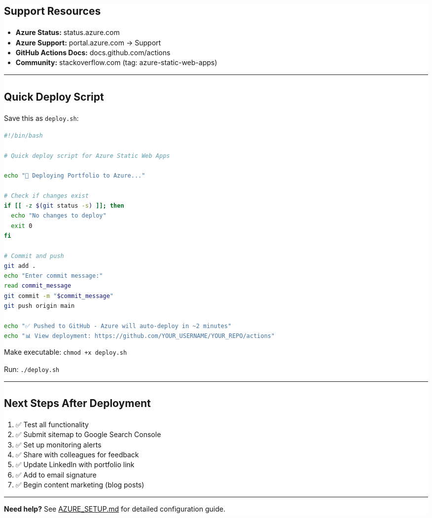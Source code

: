 ## Support Resources

- **Azure Status:** status.azure.com
- **Azure Support:** portal.azure.com → Support
- **GitHub Actions Docs:** docs.github.com/actions
- **Community:** stackoverflow.com (tag: azure-static-web-apps)

---

## Quick Deploy Script

Save this as `deploy.sh`:

```bash
#!/bin/bash

# Quick deploy script for Azure Static Web Apps

echo "🚀 Deploying Portfolio to Azure..."

# Check if changes exist
if [[ -z $(git status -s) ]]; then
  echo "No changes to deploy"
  exit 0
fi

# Commit and push
git add .
echo "Enter commit message:"
read commit_message
git commit -m "$commit_message"
git push origin main

echo "✅ Pushed to GitHub - Azure will auto-deploy in ~2 minutes"
echo "📊 View deployment: https://github.com/YOUR_USERNAME/YOUR_REPO/actions"
```

Make executable: `chmod +x deploy.sh`

Run: `./deploy.sh`

---

## Next Steps After Deployment

1. ✅ Test all functionality
2. ✅ Submit sitemap to Google Search Console
3. ✅ Set up monitoring alerts
4. ✅ Share with colleagues for feedback
5. ✅ Update LinkedIn with portfolio link
6. ✅ Add to email signature
7. ✅ Begin content marketing (blog posts)

---

**Need help?** See [AZURE_SETUP.md](../architecture/AZURE_SETUP.md) for detailed configuration guide.

